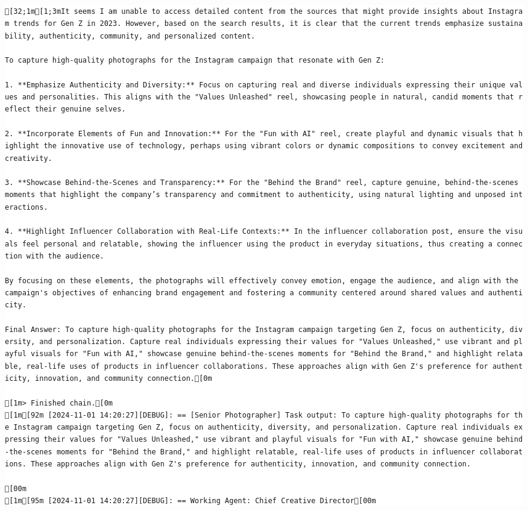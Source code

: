     [32;1m[1;3mIt seems I am unable to access detailed content from the sources that might provide insights about Instagram trends for Gen Z in 2023. However, based on the search results, it is clear that the current trends emphasize sustainability, authenticity, community, and personalized content.
    
    To capture high-quality photographs for the Instagram campaign that resonate with Gen Z:
    
    1. **Emphasize Authenticity and Diversity:** Focus on capturing real and diverse individuals expressing their unique values and personalities. This aligns with the "Values Unleashed" reel, showcasing people in natural, candid moments that reflect their genuine selves.
    
    2. **Incorporate Elements of Fun and Innovation:** For the "Fun with AI" reel, create playful and dynamic visuals that highlight the innovative use of technology, perhaps using vibrant colors or dynamic compositions to convey excitement and creativity.
    
    3. **Showcase Behind-the-Scenes and Transparency:** For the "Behind the Brand" reel, capture genuine, behind-the-scenes moments that highlight the company’s transparency and commitment to authenticity, using natural lighting and unposed interactions.
    
    4. **Highlight Influencer Collaboration with Real-Life Contexts:** In the influencer collaboration post, ensure the visuals feel personal and relatable, showing the influencer using the product in everyday situations, thus creating a connection with the audience.
    
    By focusing on these elements, the photographs will effectively convey emotion, engage the audience, and align with the campaign's objectives of enhancing brand engagement and fostering a community centered around shared values and authenticity.
    
    Final Answer: To capture high-quality photographs for the Instagram campaign targeting Gen Z, focus on authenticity, diversity, and personalization. Capture real individuals expressing their values for "Values Unleashed," use vibrant and playful visuals for "Fun with AI," showcase genuine behind-the-scenes moments for "Behind the Brand," and highlight relatable, real-life uses of products in influencer collaborations. These approaches align with Gen Z's preference for authenticity, innovation, and community connection.[0m
    
    [1m> Finished chain.[0m
    [1m[92m [2024-11-01 14:20:27][DEBUG]: == [Senior Photographer] Task output: To capture high-quality photographs for the Instagram campaign targeting Gen Z, focus on authenticity, diversity, and personalization. Capture real individuals expressing their values for "Values Unleashed," use vibrant and playful visuals for "Fun with AI," showcase genuine behind-the-scenes moments for "Behind the Brand," and highlight relatable, real-life uses of products in influencer collaborations. These approaches align with Gen Z's preference for authenticity, innovation, and community connection.
    
    [00m
    [1m[95m [2024-11-01 14:20:27][DEBUG]: == Working Agent: Chief Creative Director[00m

